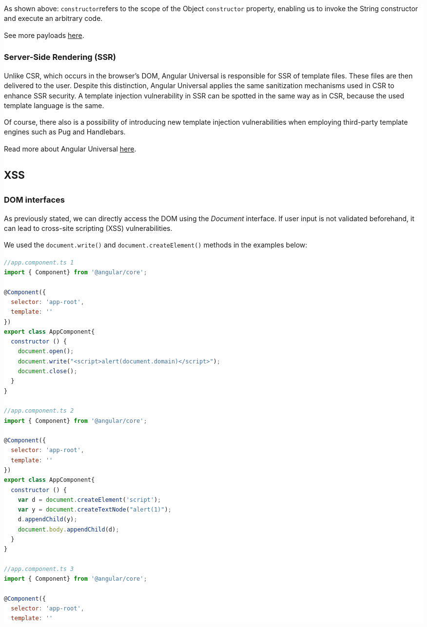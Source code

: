 As shown above: `constructor`refers to the scope of the Object `constructor` property, enabling us to invoke the String constructor and execute an arbitrary code.

See more payloads [here](https://github.com/swisskyrepo/PayloadsAllTheThings/blob/master/XSS%20Injection/XSS%20in%20Angular.md).

### Server-Side Rendering (SSR)

Unlike CSR, which occurs in the browser’s DOM, Angular Universal is responsible for SSR of template files. These files are then delivered to the user. Despite this distinction, Angular Universal applies the same sanitization mechanisms used in CSR to enhance SSR security. A template injection vulnerability in SSR can be spotted in the same way as in CSR, because the used template language is the same.

Of course, there also is a possibility of introducing new template injection vulnerabilities when employing third-party template engines such as Pug and Handlebars.

Read more about Angular Universal [here](https://angular.io/guide/universal).

## XSS

### DOM interfaces

As previously stated, we can directly access the DOM using the *Document* interface. If user input is not validated beforehand, it can lead to cross-site scripting (XSS) vulnerabilities.

We used the `document.write()` and `document.createElement()` methods in the examples below:

```jsx
//app.component.ts 1
import { Component} from '@angular/core';

@Component({
  selector: 'app-root',
  template: ''
})
export class AppComponent{
  constructor () {
    document.open();
    document.write("<script>alert(document.domain)</script>");
    document.close();
  }
}

//app.component.ts 2
import { Component} from '@angular/core';

@Component({
  selector: 'app-root',
  template: ''
})
export class AppComponent{
  constructor () {
    var d = document.createElement('script');
    var y = document.createTextNode("alert(1)");
    d.appendChild(y);
    document.body.appendChild(d);
  }
}

//app.component.ts 3
import { Component} from '@angular/core';

@Component({
  selector: 'app-root',
  template: ''
```
